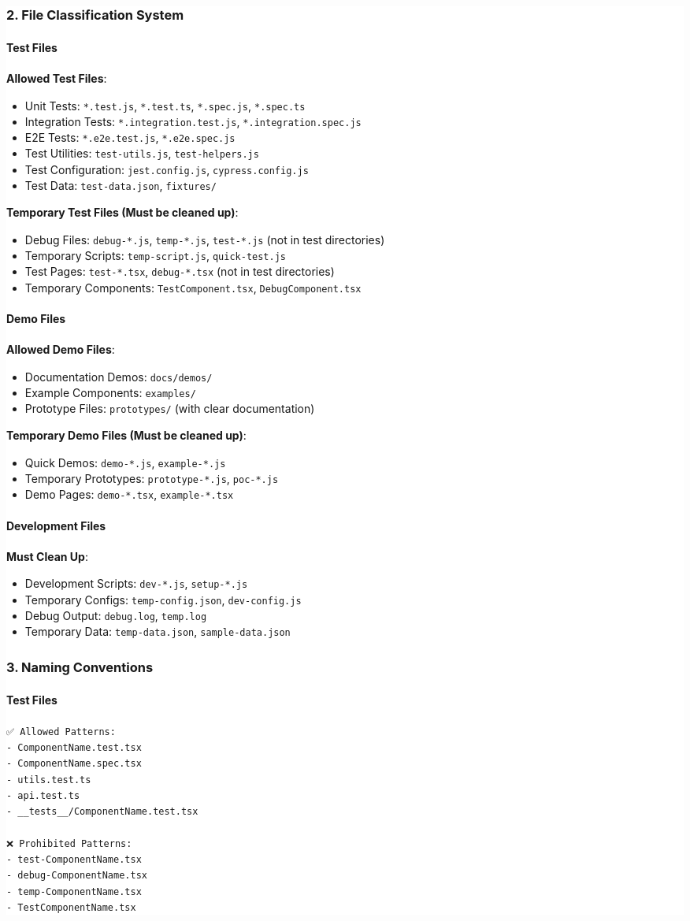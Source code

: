 ### 2. File Classification System

#### Test Files
**Allowed Test Files**:
- Unit Tests: `*.test.js`, `*.test.ts`, `*.spec.js`, `*.spec.ts`
- Integration Tests: `*.integration.test.js`, `*.integration.spec.js`
- E2E Tests: `*.e2e.test.js`, `*.e2e.spec.js`
- Test Utilities: `test-utils.js`, `test-helpers.js`
- Test Configuration: `jest.config.js`, `cypress.config.js`
- Test Data: `test-data.json`, `fixtures/`

**Temporary Test Files (Must be cleaned up)**:
- Debug Files: `debug-*.js`, `temp-*.js`, `test-*.js` (not in test directories)
- Temporary Scripts: `temp-script.js`, `quick-test.js`
- Test Pages: `test-*.tsx`, `debug-*.tsx` (not in test directories)
- Temporary Components: `TestComponent.tsx`, `DebugComponent.tsx`

#### Demo Files
**Allowed Demo Files**:
- Documentation Demos: `docs/demos/`
- Example Components: `examples/`
- Prototype Files: `prototypes/` (with clear documentation)

**Temporary Demo Files (Must be cleaned up)**:
- Quick Demos: `demo-*.js`, `example-*.js`
- Temporary Prototypes: `prototype-*.js`, `poc-*.js`
- Demo Pages: `demo-*.tsx`, `example-*.tsx`

#### Development Files
**Must Clean Up**:
- Development Scripts: `dev-*.js`, `setup-*.js`
- Temporary Configs: `temp-config.json`, `dev-config.js`
- Debug Output: `debug.log`, `temp.log`
- Temporary Data: `temp-data.json`, `sample-data.json`

### 3. Naming Conventions

#### Test Files
```
✅ Allowed Patterns:
- ComponentName.test.tsx
- ComponentName.spec.tsx
- utils.test.ts
- api.test.ts
- __tests__/ComponentName.test.tsx

❌ Prohibited Patterns:
- test-ComponentName.tsx
- debug-ComponentName.tsx
- temp-ComponentName.tsx
- TestComponentName.tsx
```
